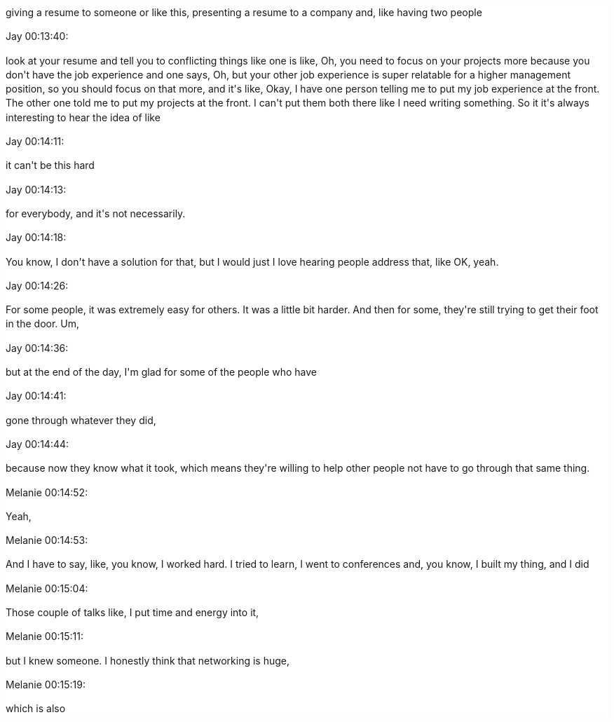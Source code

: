 giving a resume to someone or like this, presenting a resume to a company and, like having two people

Jay 00:13:40:

look at your resume and tell you to conflicting things like one is like, Oh, you need to focus on your projects more because you don't have the job experience and one says, Oh, but your other job experience is super relatable for a higher management position, so you should focus on that more, and it's like, Okay, I have one person telling me to put my job experience at the front. The other one told me to put my projects at the front. I can't put them both there like I need writing something. So it it's always interesting to hear the idea of like

Jay 00:14:11:

it can't be this hard

Jay 00:14:13:

for everybody, and it's not necessarily.

Jay 00:14:18:

You know, I don't have a solution for that, but I would just I love hearing people address that, like OK, yeah.

Jay 00:14:26:

For some people, it was extremely easy for others. It was a little bit harder. And then for some, they're still trying to get their foot in the door. Um,

Jay 00:14:36:

but at the end of the day, I'm glad for some of the people who have

Jay 00:14:41:

gone through whatever they did,

Jay 00:14:44:

because now they know what it took, which means they're willing to help other people not have to go through that same thing.

Melanie 00:14:52:

Yeah,

Melanie 00:14:53:

And I have to say, like, you know, I worked hard. I tried to learn, I went to conferences and, you know, I built my thing, and I did

Melanie 00:15:04:

Those couple of talks like, I put time and energy into it,

Melanie 00:15:11:

but I knew someone. I honestly think that networking is huge,

Melanie 00:15:19:

which is also
